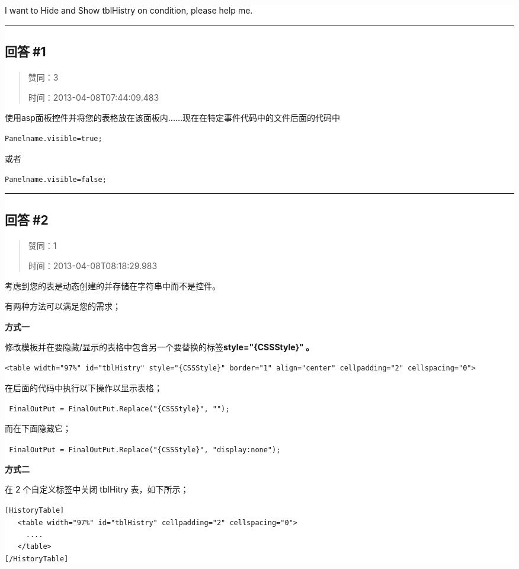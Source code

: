 
I want to Hide and Show tblHistry on condition, please help me.

* * *

## 回答 #1

> 赞同：3
> 
> 时间：2013-04-08T07:44:09.483

使用asp面板控件并将您的表格放在该面板内......现在在特定事件代码中的文件后面的代码中

```
Panelname.visible=true; 
```

或者

```
Panelname.visible=false; 
```

* * *

## 回答 #2

> 赞同：1
> 
> 时间：2013-04-08T08:18:29.983

考虑到您的表是动态创建的并存储在字符串中而不是控件。

有两种方法可以满足您的需求；

**方式一**

修改模板并在要隐藏/显示的表格中包含另一个要替换的标签**style="{CSSStyle}" 。**

```
<table width="97%" id="tblHistry" style="{CSSStyle}" border="1" align="center" cellpadding="2" cellspacing="0"> 
```

在后面的代码中执行以下操作以显示表格；

```
 FinalOutPut = FinalOutPut.Replace("{CSSStyle}", ""); 
```

而在下面隐藏它；

```
 FinalOutPut = FinalOutPut.Replace("{CSSStyle}", "display:none"); 
```

**方式二**

在 2 个自定义标签中关闭 tblHitry 表，如下所示；

```
[HistoryTable]
   <table width="97%" id="tblHistry" cellpadding="2" cellspacing="0">
     ....
   </table>
[/HistoryTable] 
```
